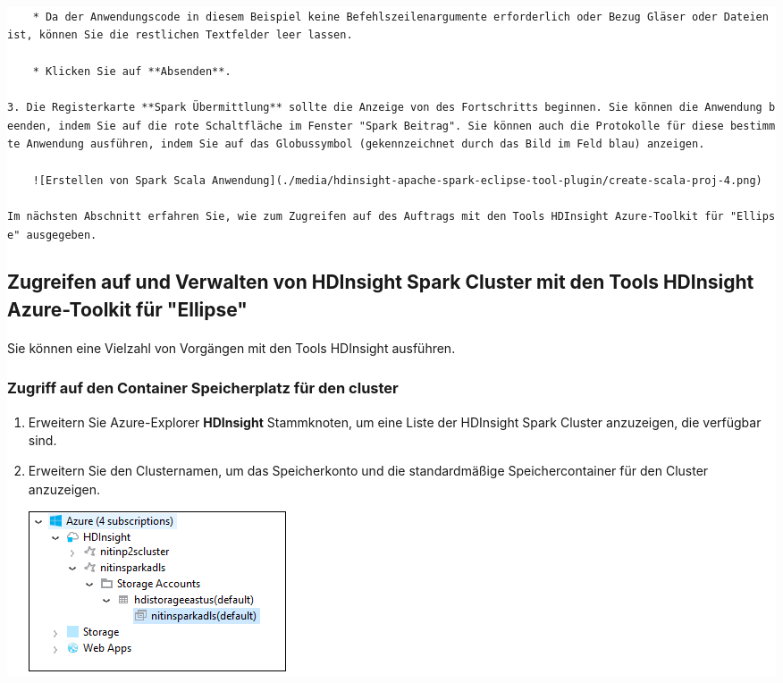         * Da der Anwendungscode in diesem Beispiel keine Befehlszeilenargumente erforderlich oder Bezug Gläser oder Dateien ist, können Sie die restlichen Textfelder leer lassen.

        * Klicken Sie auf **Absenden**.

    3. Die Registerkarte **Spark Übermittlung** sollte die Anzeige von des Fortschritts beginnen. Sie können die Anwendung beenden, indem Sie auf die rote Schaltfläche im Fenster "Spark Beitrag". Sie können auch die Protokolle für diese bestimmte Anwendung ausführen, indem Sie auf das Globussymbol (gekennzeichnet durch das Bild im Feld blau) anzeigen.

        ![Erstellen von Spark Scala Anwendung](./media/hdinsight-apache-spark-eclipse-tool-plugin/create-scala-proj-4.png)

    Im nächsten Abschnitt erfahren Sie, wie zum Zugreifen auf des Auftrags mit den Tools HDInsight Azure-Toolkit für "Ellipse" ausgegeben.


## <a name="access-and-manage-hdinsight-spark-clusters-using-the-hdinsight-tools-in-azure-toolkit-for-eclipse"></a>Zugreifen auf und Verwalten von HDInsight Spark Cluster mit den Tools HDInsight Azure-Toolkit für "Ellipse"

Sie können eine Vielzahl von Vorgängen mit den Tools HDInsight ausführen.

### <a name="access-the-storage-container-for-the-cluster"></a>Zugriff auf den Container Speicherplatz für den cluster

1. Erweitern Sie Azure-Explorer **HDInsight** Stammknoten, um eine Liste der HDInsight Spark Cluster anzuzeigen, die verfügbar sind.

3. Erweitern Sie den Clusternamen, um das Speicherkonto und die standardmäßige Speichercontainer für den Cluster anzuzeigen.

    ![Erstellen von Spark Scala Anwendung](./media/hdinsight-apache-spark-eclipse-tool-plugin/view-explorer-5.png)
